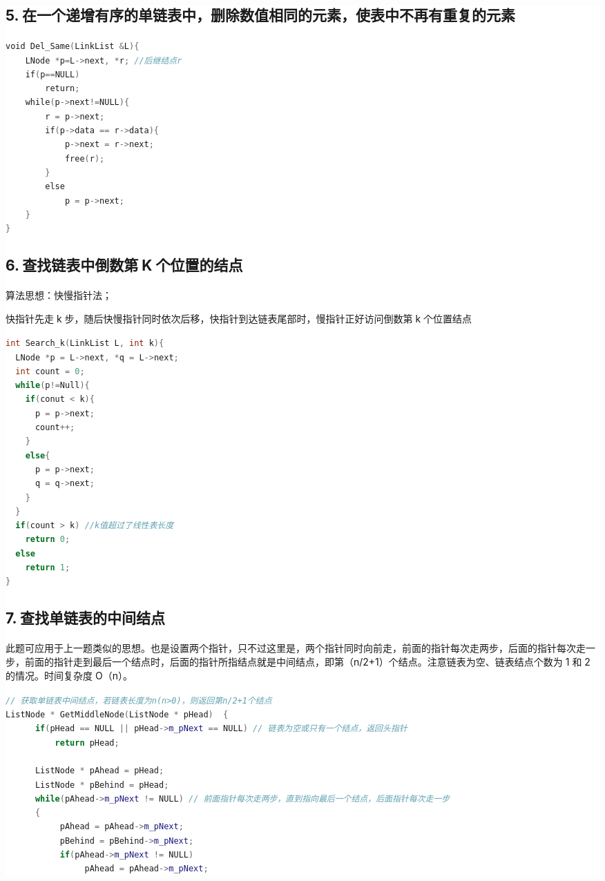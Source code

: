 ## 5. 在一个递增有序的单链表中，删除数值相同的元素，使表中不再有重复的元素

```cpp
void Del_Same(LinkList &L){
    LNode *p=L->next, *r; //后继结点r
    if(p==NULL)
        return;
    while(p->next!=NULL){ 
        r = p->next;
        if(p->data == r->data){
            p->next = r->next;
            free(r);
        }
        else
            p = p->next;
    }
}
```

## 6. 查找链表中倒数第 K 个位置的结点

算法思想：快慢指针法；

快指针先走 k 步，随后快慢指针同时依次后移，快指针到达链表尾部时，慢指针正好访问倒数第 k 个位置结点

```cpp
int Search_k(LinkList L, int k){
  LNode *p = L->next, *q = L->next;
  int count = 0;
  while(p!=Null){
    if(conut < k){
      p = p->next;
      count++;
    }
    else{
      p = p->next;
      q = q->next;
    }
  }
  if(count > k) //k值超过了线性表长度
    return 0;
  else
    return 1;
}
```

## 7. 查找单链表的中间结点

此题可应用于上一题类似的思想。也是设置两个指针，只不过这里是，两个指针同时向前走，前面的指针每次走两步，后面的指针每次走一步，前面的指针走到最后一个结点时，后面的指针所指结点就是中间结点，即第（n/2+1）个结点。注意链表为空、链表结点个数为 1 和 2 的情况。时间复杂度 O（n）。

```cpp
// 获取单链表中间结点，若链表长度为n(n>0)，则返回第n/2+1个结点
ListNode * GetMiddleNode(ListNode * pHead)  {
      if(pHead == NULL || pHead->m_pNext == NULL) // 链表为空或只有一个结点，返回头指针
          return pHead;

      ListNode * pAhead = pHead;
      ListNode * pBehind = pHead;
      while(pAhead->m_pNext != NULL) // 前面指针每次走两步，直到指向最后一个结点，后面指针每次走一步
      {
           pAhead = pAhead->m_pNext;
      	   pBehind = pBehind->m_pNext;
           if(pAhead->m_pNext != NULL)
            	pAhead = pAhead->m_pNext;
```